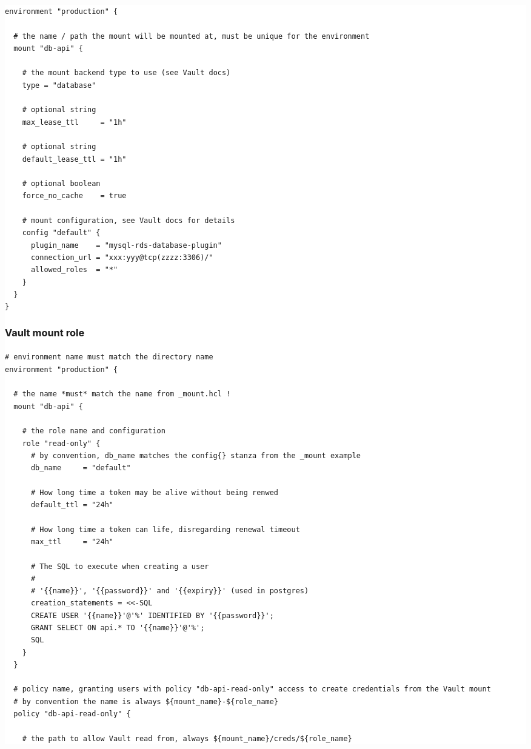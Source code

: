 ```hcl
environment "production" {

  # the name / path the mount will be mounted at, must be unique for the environment
  mount "db-api" {

    # the mount backend type to use (see Vault docs)
    type = "database"

    # optional string
    max_lease_ttl     = "1h"

    # optional string
    default_lease_ttl = "1h"

    # optional boolean
    force_no_cache    = true

    # mount configuration, see Vault docs for details
    config "default" {
      plugin_name    = "mysql-rds-database-plugin"
      connection_url = "xxx:yyy@tcp(zzzz:3306)/"
      allowed_roles  = "*"
    }
  }
}
```

### Vault mount role

```hcl
# environment name must match the directory name
environment "production" {

  # the name *must* match the name from _mount.hcl !
  mount "db-api" {

    # the role name and configuration
    role "read-only" {
      # by convention, db_name matches the config{} stanza from the _mount example
      db_name     = "default"

      # How long time a token may be alive without being renwed
      default_ttl = "24h"

      # How long time a token can life, disregarding renewal timeout
      max_ttl     = "24h"

      # The SQL to execute when creating a user
      #
      # '{{name}}', '{{password}}' and '{{expiry}}' (used in postgres)
      creation_statements = <<-SQL
      CREATE USER '{{name}}'@'%' IDENTIFIED BY '{{password}}';
      GRANT SELECT ON api.* TO '{{name}}'@'%';
      SQL
    }
  }

  # policy name, granting users with policy "db-api-read-only" access to create credentials from the Vault mount
  # by convention the name is always ${mount_name}-${role_name}
  policy "db-api-read-only" {

    # the path to allow Vault read from, always ${mount_name}/creds/${role_name}
```